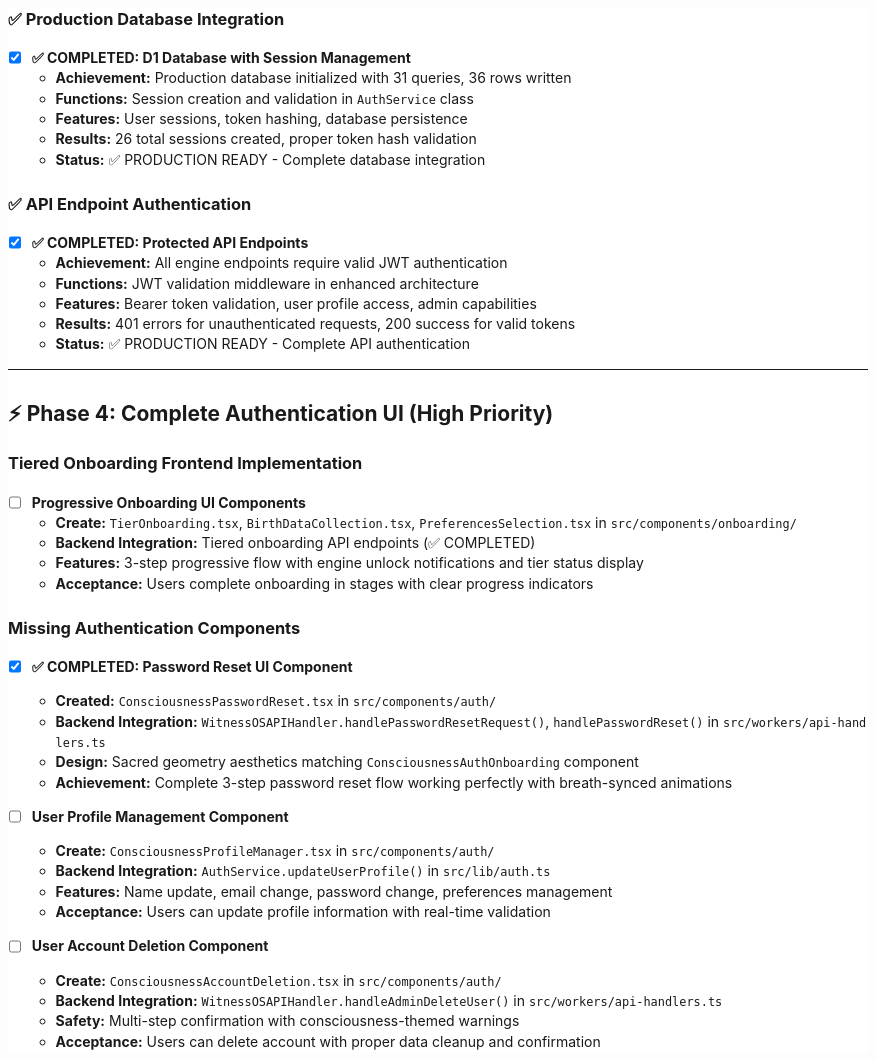### **✅ Production Database Integration**
- [x] **✅ COMPLETED: D1 Database with Session Management**
  - **Achievement:** Production database initialized with 31 queries, 36 rows written
  - **Functions:** Session creation and validation in `AuthService` class
  - **Features:** User sessions, token hashing, database persistence
  - **Results:** 26 total sessions created, proper token hash validation
  - **Status:** ✅ PRODUCTION READY - Complete database integration

### **✅ API Endpoint Authentication**
- [x] **✅ COMPLETED: Protected API Endpoints**
  - **Achievement:** All engine endpoints require valid JWT authentication
  - **Functions:** JWT validation middleware in enhanced architecture
  - **Features:** Bearer token validation, user profile access, admin capabilities
  - **Results:** 401 errors for unauthenticated requests, 200 success for valid tokens
  - **Status:** ✅ PRODUCTION READY - Complete API authentication

---

## ⚡ **Phase 4: Complete Authentication UI (High Priority)**

### **Tiered Onboarding Frontend Implementation**
- [ ] **Progressive Onboarding UI Components**
  - **Create:** `TierOnboarding.tsx`, `BirthDataCollection.tsx`, `PreferencesSelection.tsx` in `src/components/onboarding/`
  - **Backend Integration:** Tiered onboarding API endpoints (✅ COMPLETED)
  - **Features:** 3-step progressive flow with engine unlock notifications and tier status display
  - **Acceptance:** Users complete onboarding in stages with clear progress indicators

### **Missing Authentication Components**
- [x] **✅ COMPLETED: Password Reset UI Component**
  - **Created:** `ConsciousnessPasswordReset.tsx` in `src/components/auth/`
  - **Backend Integration:** `WitnessOSAPIHandler.handlePasswordResetRequest()`, `handlePasswordReset()` in `src/workers/api-handlers.ts`
  - **Design:** Sacred geometry aesthetics matching `ConsciousnessAuthOnboarding` component
  - **Achievement:** Complete 3-step password reset flow working perfectly with breath-synced animations

- [ ] **User Profile Management Component**
  - **Create:** `ConsciousnessProfileManager.tsx` in `src/components/auth/`
  - **Backend Integration:** `AuthService.updateUserProfile()` in `src/lib/auth.ts`
  - **Features:** Name update, email change, password change, preferences management
  - **Acceptance:** Users can update profile information with real-time validation

- [ ] **User Account Deletion Component**
  - **Create:** `ConsciousnessAccountDeletion.tsx` in `src/components/auth/`
  - **Backend Integration:** `WitnessOSAPIHandler.handleAdminDeleteUser()` in `src/workers/api-handlers.ts`
  - **Safety:** Multi-step confirmation with consciousness-themed warnings
  - **Acceptance:** Users can delete account with proper data cleanup and confirmation
